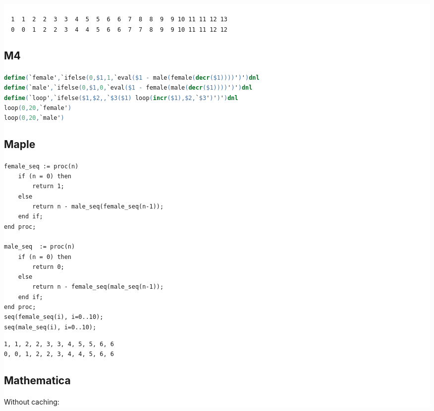 ```txt

  1  1  2  2  3  3  4  5  5  6  6  7  8  8  9  9 10 11 11 12 13
  0  0  1  2  2  3  4  4  5  6  6  7  7  8  9  9 10 11 11 12 12

```



## M4



```m4
define(`female',`ifelse(0,$1,1,`eval($1 - male(female(decr($1))))')')dnl
define(`male',`ifelse(0,$1,0,`eval($1 - female(male(decr($1))))')')dnl
define(`loop',`ifelse($1,$2,,`$3($1) loop(incr($1),$2,`$3')')')dnl
loop(0,20,`female')
loop(0,20,`male')
```



## Maple


```Maple
female_seq := proc(n)
	if (n = 0) then
		return 1;
	else
		return n - male_seq(female_seq(n-1));
	end if;
end proc;

male_seq  := proc(n)
	if (n = 0) then
		return 0;
	else
		return n - female_seq(male_seq(n-1));
	end if;
end proc;
seq(female_seq(i), i=0..10);
seq(male_seq(i), i=0..10);
```

```txt
1, 1, 2, 2, 3, 3, 4, 5, 5, 6, 6
0, 0, 1, 2, 2, 3, 4, 4, 5, 6, 6
```




## Mathematica

Without caching:
